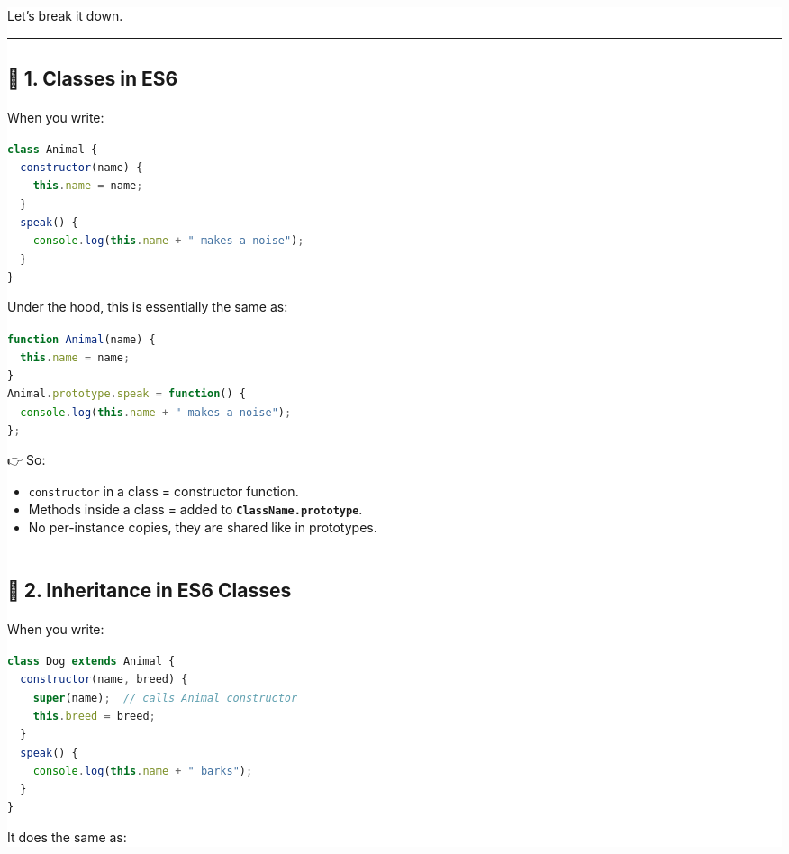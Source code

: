 Let’s break it down.

---

## 🔹 1. **Classes in ES6**

When you write:

```js
class Animal {
  constructor(name) {
    this.name = name;
  }
  speak() {
    console.log(this.name + " makes a noise");
  }
}
```

Under the hood, this is essentially the same as:

```js
function Animal(name) {
  this.name = name;
}
Animal.prototype.speak = function() {
  console.log(this.name + " makes a noise");
};
```

👉 So:

* `constructor` in a class = constructor function.
* Methods inside a class = added to **`ClassName.prototype`**.
* No per-instance copies, they are shared like in prototypes.

---

## 🔹 2. **Inheritance in ES6 Classes**

When you write:

```js
class Dog extends Animal {
  constructor(name, breed) {
    super(name);  // calls Animal constructor
    this.breed = breed;
  }
  speak() {
    console.log(this.name + " barks");
  }
}
```

It does the same as:
